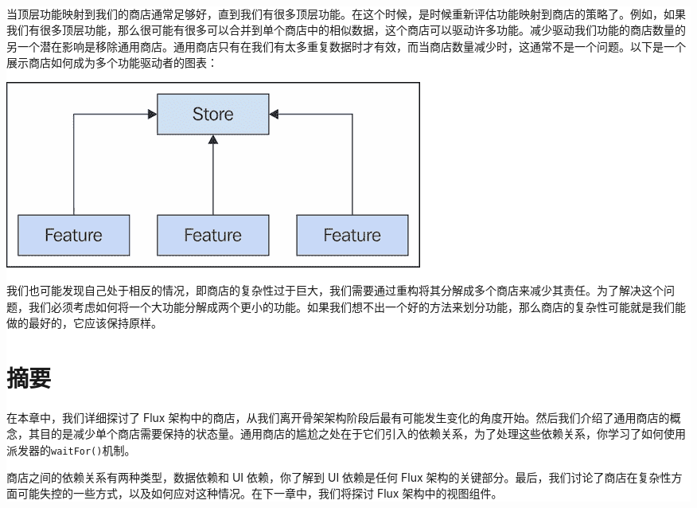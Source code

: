 当顶层功能映射到我们的商店通常足够好，直到我们有很多顶层功能。在这个时候，是时候重新评估功能映射到商店的策略了。例如，如果我们有很多顶层功能，那么很可能有很多可以合并到单个商店中的相似数据，这个商店可以驱动许多功能。减少驱动我们功能的商店数量的另一个潜在影响是移除通用商店。通用商店只有在我们有太多重复数据时才有效，而当商店数量减少时，这通常不是一个问题。以下是一个展示商店如何成为多个功能驱动者的图表：

![重新思考功能域](img/B05419_06_06.jpg)

我们也可能发现自己处于相反的情况，即商店的复杂性过于巨大，我们需要通过重构将其分解成多个商店来减少其责任。为了解决这个问题，我们必须考虑如何将一个大功能分解成两个更小的功能。如果我们想不出一个好的方法来划分功能，那么商店的复杂性可能就是我们能做的最好的，它应该保持原样。

# 摘要

在本章中，我们详细探讨了 Flux 架构中的商店，从我们离开骨架架构阶段后最有可能发生变化的角度开始。然后我们介绍了通用商店的概念，其目的是减少单个商店需要保持的状态量。通用商店的尴尬之处在于它们引入的依赖关系，为了处理这些依赖关系，你学习了如何使用派发器的`waitFor()`机制。

商店之间的依赖关系有两种类型，数据依赖和 UI 依赖，你了解到 UI 依赖是任何 Flux 架构的关键部分。最后，我们讨论了商店在复杂性方面可能失控的一些方式，以及如何应对这种情况。在下一章中，我们将探讨 Flux 架构中的视图组件。
